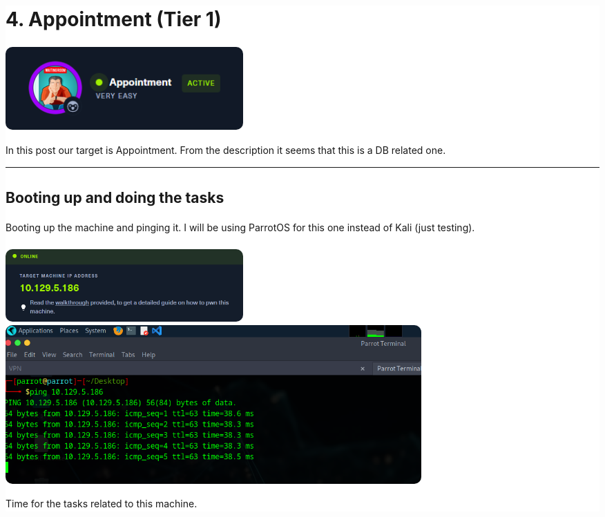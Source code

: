 # 4. Appointment (Tier 1)

<img src="/static/htb/appointment/appointment.png" style="border-radius: 10px; width: 40%;"/>

In this post our target is Appointment. From the description it seems that this is a DB related one.

---

## Booting up and doing the tasks

Booting up the machine and pinging it. I will be using ParrotOS for this one instead of Kali (just testing).
<br></br>
<img src="/static/htb/appointment/appointment2.png" style="border-radius: 10px; width: 40%;"/> <img src="/static/htb/appointment/appointment3.png" style="border-radius: 10px; width: 70%;"/>

Time for the tasks related to this machine.
